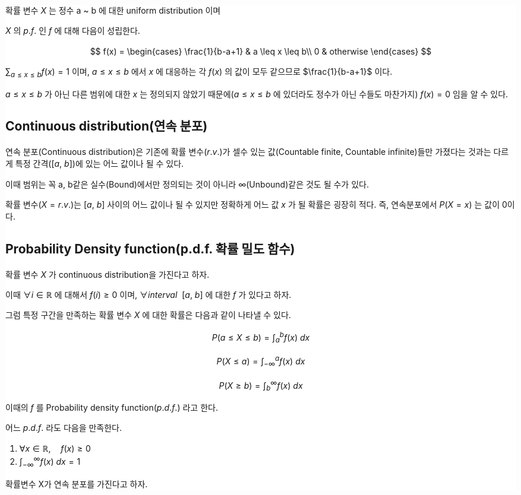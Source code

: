 확률 변수 $X$ 는 정수 a ~ b 에 대한 uniform distribution 이며

$X$ 의 $p.f.$ 인 $f$ 에 대해 다음이 성립한다.

$$
f(x) =
\begin{cases}
\frac{1}{b-a+1} & a \leq x \leq b\\
0 & otherwise
\end{cases}
$$

$\displaystyle\sum_{a \leq x \leq b} f(x) = 1$ 이며, $a \leq x \leq b$ 에서 $x$ 에 대응하는 각 $f(x)$ 의 값이 모두 같으므로 $\frac{1}{b-a+1}$ 이다.

$a \leq x \leq b$ 가 아닌 다른 범위에 대한 $x$ 는 정의되지 않았기 때문에($a \leq x \leq b$ 에 있더라도 정수가 아닌 수들도 마찬가지) $f(x) = 0$ 임을 알 수 있다.

## Continuous distribution(연속 분포)

연속 분포(Continuous distribution)은 기존에 확률 변수($r.v.$)가 셀수 있는 값(Countable finite, Countable infinite)들만 가졌다는 것과는 다르게 특정 간격($[a,\ b]$)에 있는 어느 값이나 될 수 있다.

이때 범위는 꼭 a, b같은 실수(Bound)에서만 정의되는 것이 아니라 $\infty$(Unbound)같은 것도 될 수가 있다.

확률 변수($X = r.v.$)는 $[a,\ b]$ 사이의 어느 값이나 될 수 있지만 정확하게 어느 값 $x$ 가 될 확률은 굉장히 적다. 즉, 연속분포에서 $P(X=x)$ 는 값이 0이다.

## Probability Density function(p.d.f. 확률 밀도 함수)

확률 변수 $X$ 가 continuous distribution을 가진다고 하자.

이때 $\forall i \in \mathbb{R}$ 에 대해서 $f(i) \ge 0$ 이며, $\forall interval\ \ [a,\ b]$ 에 대한 $f$ 가 있다고 하자.

그럼 특정 구간을 만족하는 확률 변수 $X$ 에 대한 확률은 다음과 같이 나타낼 수 있다.

$$
P(a \le X \le b) = \int_{a}^{b} f(x)\ dx
$$

$$
P(X \leq a) = \int_{-\infty}^{a} f(x)\ dx
$$

$$
P(X \ge b) = \int_{b}^{\infty} f(x)\ dx
$$

이때의 $f$ 를 Probability density function($p.d.f.$) 라고 한다.

어느 $p.d.f.$ 라도 다음을 만족한다.

1. $\forall x \in \mathbb{R},\quad f(x) \ge 0$
2. $\int_{-\infty}^{\infty} f(x)\ dx = 1$

확률변수 X가 연속 분포를 가진다고 하자.

